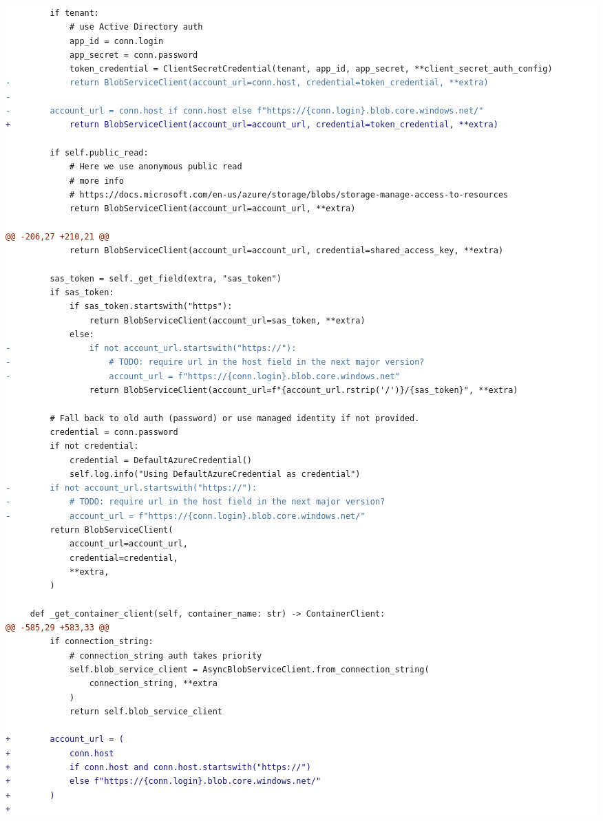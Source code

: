 ```diff
         if tenant:
             # use Active Directory auth
             app_id = conn.login
             app_secret = conn.password
             token_credential = ClientSecretCredential(tenant, app_id, app_secret, **client_secret_auth_config)
-            return BlobServiceClient(account_url=conn.host, credential=token_credential, **extra)
-
-        account_url = conn.host if conn.host else f"https://{conn.login}.blob.core.windows.net/"
+            return BlobServiceClient(account_url=account_url, credential=token_credential, **extra)
 
         if self.public_read:
             # Here we use anonymous public read
             # more info
             # https://docs.microsoft.com/en-us/azure/storage/blobs/storage-manage-access-to-resources
             return BlobServiceClient(account_url=account_url, **extra)
 
@@ -206,27 +210,21 @@
             return BlobServiceClient(account_url=account_url, credential=shared_access_key, **extra)
 
         sas_token = self._get_field(extra, "sas_token")
         if sas_token:
             if sas_token.startswith("https"):
                 return BlobServiceClient(account_url=sas_token, **extra)
             else:
-                if not account_url.startswith("https://"):
-                    # TODO: require url in the host field in the next major version?
-                    account_url = f"https://{conn.login}.blob.core.windows.net"
                 return BlobServiceClient(account_url=f"{account_url.rstrip('/')}/{sas_token}", **extra)
 
         # Fall back to old auth (password) or use managed identity if not provided.
         credential = conn.password
         if not credential:
             credential = DefaultAzureCredential()
             self.log.info("Using DefaultAzureCredential as credential")
-        if not account_url.startswith("https://"):
-            # TODO: require url in the host field in the next major version?
-            account_url = f"https://{conn.login}.blob.core.windows.net/"
         return BlobServiceClient(
             account_url=account_url,
             credential=credential,
             **extra,
         )
 
     def _get_container_client(self, container_name: str) -> ContainerClient:
@@ -585,29 +583,33 @@
         if connection_string:
             # connection_string auth takes priority
             self.blob_service_client = AsyncBlobServiceClient.from_connection_string(
                 connection_string, **extra
             )
             return self.blob_service_client
 
+        account_url = (
+            conn.host
+            if conn.host and conn.host.startswith("https://")
+            else f"https://{conn.login}.blob.core.windows.net/"
+        )
+
```